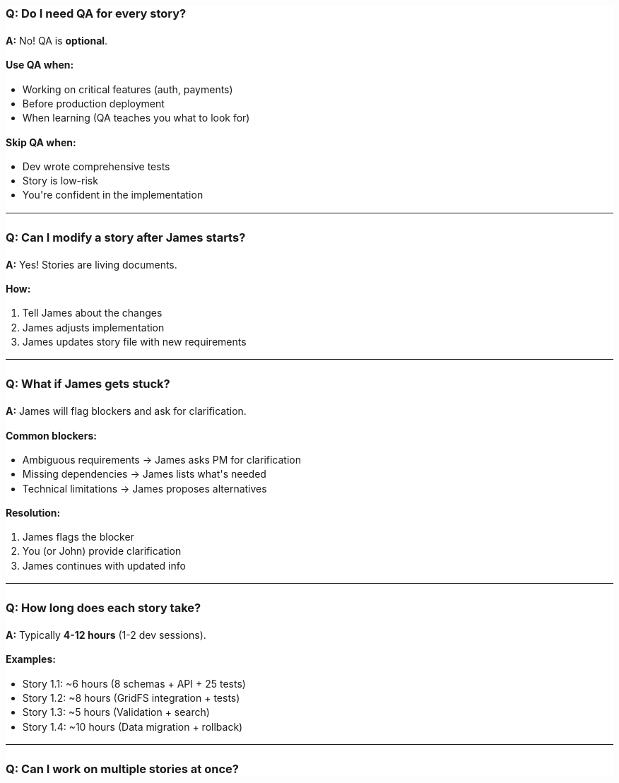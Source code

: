 ### Q: Do I need QA for every story?

**A:** No! QA is **optional**.

**Use QA when:**
- Working on critical features (auth, payments)
- Before production deployment
- When learning (QA teaches you what to look for)

**Skip QA when:**
- Dev wrote comprehensive tests
- Story is low-risk
- You're confident in the implementation

---

### Q: Can I modify a story after James starts?

**A:** Yes! Stories are living documents.

**How:**
1. Tell James about the changes
2. James adjusts implementation
3. James updates story file with new requirements

---

### Q: What if James gets stuck?

**A:** James will flag blockers and ask for clarification.

**Common blockers:**
- Ambiguous requirements → James asks PM for clarification
- Missing dependencies → James lists what's needed
- Technical limitations → James proposes alternatives

**Resolution:**
1. James flags the blocker
2. You (or John) provide clarification
3. James continues with updated info

---

### Q: How long does each story take?

**A:** Typically **4-12 hours** (1-2 dev sessions).

**Examples:**
- Story 1.1: ~6 hours (8 schemas + API + 25 tests)
- Story 1.2: ~8 hours (GridFS integration + tests)
- Story 1.3: ~5 hours (Validation + search)
- Story 1.4: ~10 hours (Data migration + rollback)

---

### Q: Can I work on multiple stories at once?
